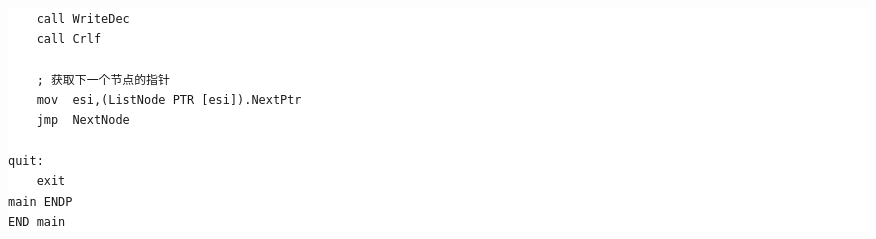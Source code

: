 ```text
    call WriteDec
    call Crlf

    ; 获取下一个节点的指针
    mov  esi,(ListNode PTR [esi]).NextPtr
    jmp  NextNode

quit:
    exit
main ENDP
END main
```

